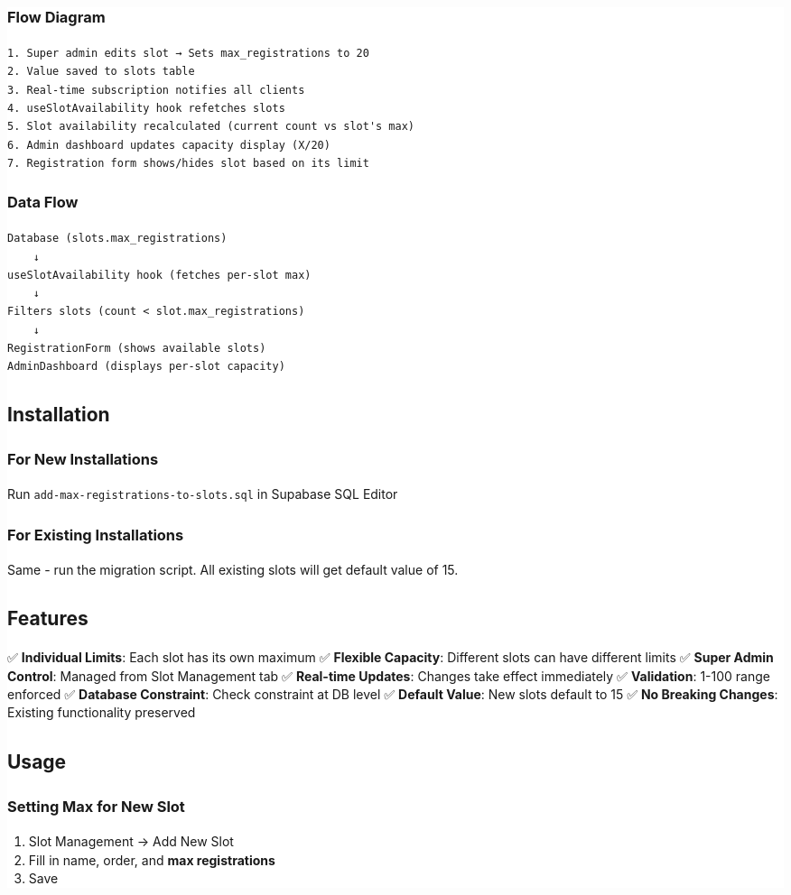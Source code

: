 ### Flow Diagram
```
1. Super admin edits slot → Sets max_registrations to 20
2. Value saved to slots table
3. Real-time subscription notifies all clients
4. useSlotAvailability hook refetches slots
5. Slot availability recalculated (current count vs slot's max)
6. Admin dashboard updates capacity display (X/20)
7. Registration form shows/hides slot based on its limit
```

### Data Flow
```
Database (slots.max_registrations)
    ↓
useSlotAvailability hook (fetches per-slot max)
    ↓
Filters slots (count < slot.max_registrations)
    ↓
RegistrationForm (shows available slots)
AdminDashboard (displays per-slot capacity)
```

## Installation

### For New Installations
Run `add-max-registrations-to-slots.sql` in Supabase SQL Editor

### For Existing Installations
Same - run the migration script. All existing slots will get default value of 15.

## Features

✅ **Individual Limits**: Each slot has its own maximum
✅ **Flexible Capacity**: Different slots can have different limits
✅ **Super Admin Control**: Managed from Slot Management tab
✅ **Real-time Updates**: Changes take effect immediately
✅ **Validation**: 1-100 range enforced
✅ **Database Constraint**: Check constraint at DB level
✅ **Default Value**: New slots default to 15
✅ **No Breaking Changes**: Existing functionality preserved

## Usage

### Setting Max for New Slot
1. Slot Management → Add New Slot
2. Fill in name, order, and **max registrations**
3. Save
